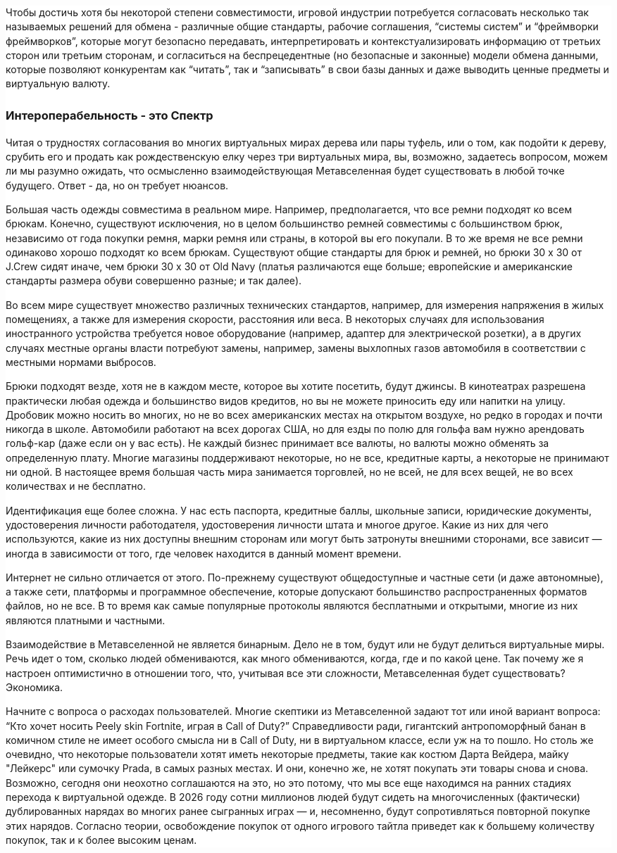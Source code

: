Чтобы достичь хотя бы некоторой степени совместимости, игровой индустрии потребуется согласовать несколько так называемых решений для обмена - различные общие стандарты, рабочие соглашения, “системы систем” и “фреймворки фреймворков”, которые могут безопасно передавать, интерпретировать и контекстуализировать информацию от третьих сторон или третьим сторонам, и согласиться на беспрецедентные (но безопасные и законные) модели обмена данными, которые позволяют конкурентам как “читать”, так и “записывать” в свои базы данных и даже выводить ценные предметы и виртуальную валюту.

### Интероперабельность - это Спектр

Читая о трудностях согласования во многих виртуальных мирах дерева или пары туфель, или о том, как подойти к дереву, срубить его и продать как рождественскую елку через три виртуальных мира, вы, возможно, задаетесь вопросом, можем ли мы разумно ожидать, что осмысленно взаимодействующая Метавселенная будет существовать в любой точке будущего. Ответ - да, но он требует нюансов.

Большая часть одежды совместима в реальном мире. Например, предполагается, что все ремни подходят ко всем брюкам. Конечно, существуют исключения, но в целом большинство ремней совместимы с большинством брюк, независимо от года покупки ремня, марки ремня или страны, в которой вы его покупали. В то же время не все ремни одинаково хорошо подходят ко всем брюкам. Существуют общие стандарты для брюк и ремней, но брюки 30 x 30 от J.Crew сидят иначе, чем брюки 30 x 30 от Old Navy (платья различаются еще больше; европейские и американские стандарты размера обуви совершенно разные; и так далее).

Во всем мире существует множество различных технических стандартов, например, для измерения напряжения в жилых помещениях, а также для измерения скорости, расстояния или веса. В некоторых случаях для использования иностранного устройства требуется новое оборудование (например, адаптер для электрической розетки), а в других случаях местные органы власти потребуют замены, например, замены выхлопных газов автомобиля в соответствии с местными нормами выбросов.

Брюки подходят везде, хотя не в каждом месте, которое вы хотите посетить, будут джинсы. В кинотеатрах разрешена практически любая одежда и большинство видов кредитов, но вы не можете приносить еду или напитки на улицу. Дробовик можно носить во многих, но не во всех американских местах на открытом воздухе, но редко в городах и почти никогда в школе. Автомобили работают на всех дорогах США, но для езды по полю для гольфа вам нужно арендовать гольф-кар (даже если он у вас есть). Не каждый бизнес принимает все валюты, но валюты можно обменять за определенную плату. Многие магазины поддерживают некоторые, но не все, кредитные карты, а некоторые не принимают ни одной. В настоящее время большая часть мира занимается торговлей, но не всей, не для всех вещей, не во всех количествах и не бесплатно.

Идентификация еще более сложна. У нас есть паспорта, кредитные баллы, школьные записи, юридические документы, удостоверения личности работодателя, удостоверения личности штата и многое другое. Какие из них для чего используются, какие из них доступны внешним сторонам или могут быть затронуты внешними сторонами, все зависит — иногда в зависимости от того, где человек находится в данный момент времени.

Интернет не сильно отличается от этого. По-прежнему существуют общедоступные и частные сети (и даже автономные), а также сети, платформы и программное обеспечение, которые допускают большинство распространенных форматов файлов, но не все. В то время как самые популярные протоколы являются бесплатными и открытыми, многие из них являются платными и частными.

Взаимодействие в Метавселенной не является бинарным. Дело не в том, будут или не будут делиться виртуальные миры. Речь идет о том, сколько людей обмениваются, как много обмениваются, когда, где и по какой цене. Так почему же я настроен оптимистично в отношении того, что, учитывая все эти сложности, Метавселенная будет существовать? Экономика.

Начните с вопроса о расходах пользователей. Многие скептики из Метавселенной задают тот или иной вариант вопроса: “Кто хочет носить Peely skin Fortnite, играя в Call of Duty?” Справедливости ради, гигантский антропоморфный банан в комичном стиле не имеет особого смысла ни в Call of Duty, ни в виртуальном классе, если уж на то пошло. Но столь же очевидно, что некоторые пользователи хотят иметь некоторые предметы, такие как костюм Дарта Вейдера, майку "Лейкерс" или сумочку Prada, в самых разных местах. И они, конечно же, не хотят покупать эти товары снова и снова. Возможно, сегодня они неохотно соглашаются на это, но это потому, что мы все еще находимся на ранних стадиях перехода к виртуальной одежде. В 2026 году сотни миллионов людей будут сидеть на многочисленных (фактически) дублированных нарядах во многих ранее сыгранных играх — и, несомненно, будут сопротивляться повторной покупке этих нарядов. Согласно теории, освобождение покупок от одного игрового тайтла приведет как к большему количеству покупок, так и к более высоким ценам.
